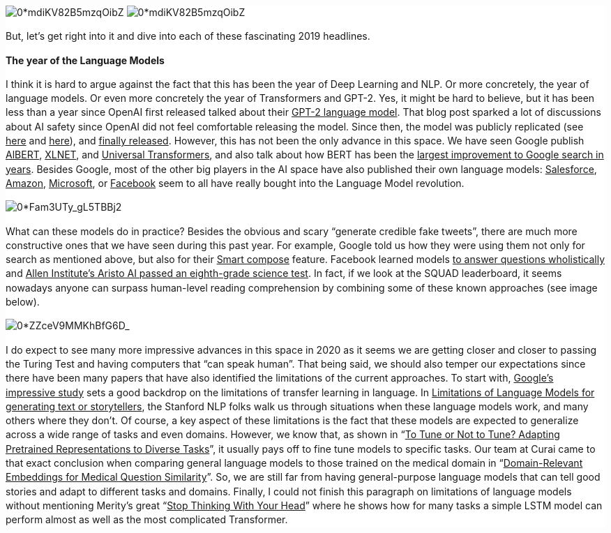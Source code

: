 ![0*mdiKV82B5mzqOibZ](../_resources/cc3ba388e782179ec14d92b6e773d531.png)
![0*mdiKV82B5mzqOibZ](../_resources/39e276a8ac2c1cfeab216d94facd9fac.png)

But, let’s get right into it and dive into each of these fascinating 2019 headlines.

**The year of the Language Models**

I think it is hard to argue against the fact that this has been the year of Deep Learning and NLP. Or more concretely, the year of language models. Or even more concretely the year of Transformers and GPT-2. Yes, it might be hard to believe, but it has been less than a year since OpenAI first released talked about their [GPT-2 language model](https://openai.com/blog/better-language-models/). That blog post sparked a lot of discussions about AI safety since OpenAI did not feel comfortable releasing the model. Since then, the model was publicly replicated (see [here](https://medium.com/@NPCollapse/replicating-gpt2-1-5b-86454a7f26af) and [here](https://blog.usejournal.com/opengpt-2-we-replicated-gpt-2-because-you-can-too-45e34e6d36dc)), and [finally released](https://openai.com/blog/gpt-2-1-5b-release/). However, this has not been the only advance in this space. We have seen Google publish [AlBERT](https://arxiv.org/pdf/1909.11942.pdf), [XLNET](https://arxiv.org/abs/1906.08237), and [Universal Transformers](https://ai.google/research/pubs/pub48062), and also talk about how BERT has been the [largest improvement to Google search in years](https://www.blog.google/products/search/search-language-understanding-bert). Besides Google, most of the other big players in the AI space have also published their own language models: [Salesforce](https://blog.einstein.ai/introducing-a-conditional-transformer-language-model-for-controllable-generation/), [Amazon](https://arxiv.org/abs/1904.09408), [Microsoft](https://github.com/microsoft/dialogpt), or [Facebook](https://ai.facebook.com/blog/a-new-generative-qa-model-that-learns-to-answer-the-whole-question/) seem to all have really bought into the Language Model revolution.

![0*Fam3UTy_gL5TBBj2](../_resources/3567ac93b64734819f82e8c67f228f93.png)

What can these models do in practice? Besides the obvious and scary “generate credible fake tweets”, there are much more constructive ones that we have seen during this past year. For example, Google told us how they were using them not only for search as mentioned above, but also for their [Smart compose](https://arxiv.org/abs/1906.00080) feature. Facebook learned models [to answer questions wholistically](https://ai.facebook.com/blog/a-new-generative-qa-model-that-learns-to-answer-the-whole-question/) and [Allen Institute’s Aristo AI passed an eighth-grade science test](https://www.geekwire.com/2019/allen-institutes-aristo-ai-program-finally-passes-8th-grade-science-test/). In fact, if we look at the SQUAD leaderboard, it seems nowadays anyone can surpass human-level reading comprehension by combining some of these known approaches (see image below).

![0*ZZceV9MMKhBfG6D_](../_resources/2d8cd05ccdbc69431cfcacdf529a1e87.png)

I do expect to see many more impressive advances in this space in 2020 as it seems we are getting closer and closer to passing the Turing Test and having computers that “can speak human”. That being said, we should also temper our expectations since there have been many papers that have also identified the limitations of the current approaches. To start with, [Google’s impressive study](https://arxiv.org/abs/1910.10683) sets a good backdrop on the limitations of transfer learning in language. In [Limitations of Language Models for generating text or storytellers](https://arxiv.org/abs/1909.10705), the Stanford NLP folks walk us through situations when these language models work, and many others where they don’t. Of course, a key aspect of these limitations is the fact that these models are expected to generalize across a wide range of tasks and even domains. However, we know that, as shown in “[To Tune or Not to Tune? Adapting Pretrained Representations to Diverse Tasks](https://arxiv.org/abs/1903.05987)”, it usually pays off to fine tune models to specific tasks. Our team at Curai came to that exact conclusion when comparing general language models to those trained on the medical domain in “[Domain-Relevant Embeddings for Medical Question Similarity](https://arxiv.org/pdf/1910.04192.pdf)”. So, we are still far from having general-purpose language models that can tell good stories and adapt to different tasks and domains. Finally, I could not finish this paragraph on limitations of language models without mentioning Merity’s great “[Stop Thinking With Your Head](https://arxiv.org/abs/1911.11423)” where he shows how for many tasks a simple LSTM model can perform almost as well as the most complicated Transformer.
